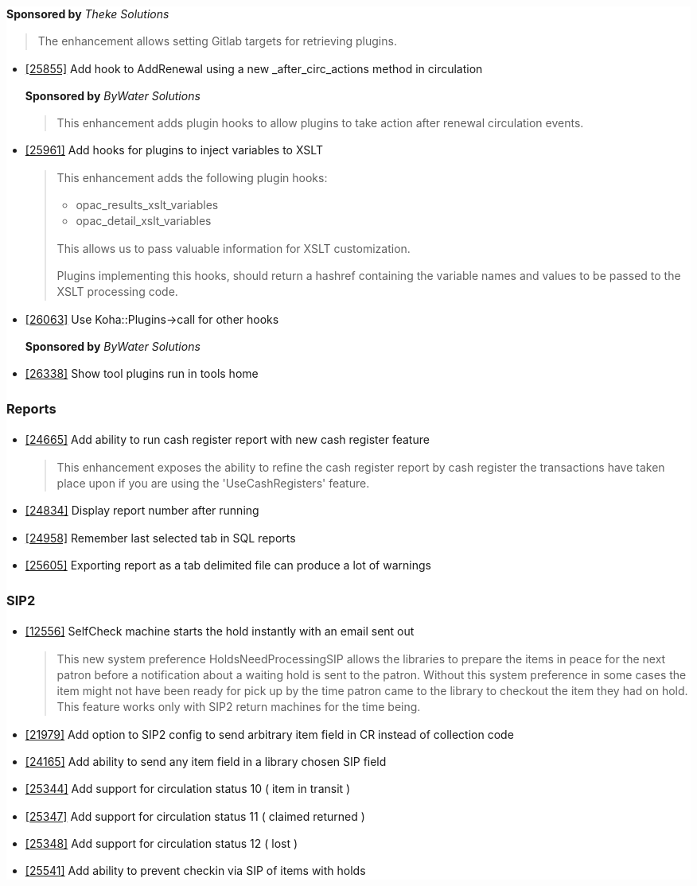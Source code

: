   **Sponsored by** *Theke Solutions*

  >The enhancement allows setting Gitlab targets for retrieving plugins.
- [[25855]](http://bugs.koha-community.org/bugzilla3/show_bug.cgi?id=25855) Add hook to AddRenewal using a new _after_circ_actions method in circulation

  **Sponsored by** *ByWater Solutions*

  >This enhancement adds plugin hooks to allow plugins to take action after renewal circulation events.
- [[25961]](http://bugs.koha-community.org/bugzilla3/show_bug.cgi?id=25961) Add hooks for plugins to inject variables to XSLT

  >This enhancement adds the following plugin hooks:
  >- opac_results_xslt_variables
  >- opac_detail_xslt_variables
  >
  >This allows us to pass valuable information for XSLT customization.
  >
  >Plugins implementing this hooks, should return a hashref containing the variable names and values to be passed to the XSLT processing code.
- [[26063]](http://bugs.koha-community.org/bugzilla3/show_bug.cgi?id=26063) Use Koha::Plugins->call for other hooks

  **Sponsored by** *ByWater Solutions*
- [[26338]](http://bugs.koha-community.org/bugzilla3/show_bug.cgi?id=26338) Show tool plugins run in tools home

### Reports

- [[24665]](http://bugs.koha-community.org/bugzilla3/show_bug.cgi?id=24665) Add ability to run cash register report with new cash register feature

  >This enhancement exposes the ability to refine the cash register report by cash register the transactions have taken place upon if you are using the 'UseCashRegisters' feature.
- [[24834]](http://bugs.koha-community.org/bugzilla3/show_bug.cgi?id=24834) Display report number after running
- [[24958]](http://bugs.koha-community.org/bugzilla3/show_bug.cgi?id=24958) Remember last selected tab in SQL reports
- [[25605]](http://bugs.koha-community.org/bugzilla3/show_bug.cgi?id=25605) Exporting report as a tab delimited file can produce a lot of warnings

### SIP2

- [[12556]](http://bugs.koha-community.org/bugzilla3/show_bug.cgi?id=12556) SelfCheck machine starts the hold instantly with an email sent out

  >This new system preference HoldsNeedProcessingSIP allows the libraries to prepare the items in peace for the next patron before a notification about a waiting hold is sent to the patron. Without this system preference in some cases the item might not have been ready for pick up by the time patron came to the library to checkout the item they had on hold. This feature works only with SIP2 return machines for the time being.
- [[21979]](http://bugs.koha-community.org/bugzilla3/show_bug.cgi?id=21979) Add option to SIP2 config to send arbitrary item field in CR instead of collection code
- [[24165]](http://bugs.koha-community.org/bugzilla3/show_bug.cgi?id=24165) Add ability to send any item field in a library chosen SIP field
- [[25344]](http://bugs.koha-community.org/bugzilla3/show_bug.cgi?id=25344) Add support for circulation status 10 ( item in transit )
- [[25347]](http://bugs.koha-community.org/bugzilla3/show_bug.cgi?id=25347) Add support for circulation status 11 ( claimed returned )
- [[25348]](http://bugs.koha-community.org/bugzilla3/show_bug.cgi?id=25348) Add support for circulation status 12 ( lost )
- [[25541]](http://bugs.koha-community.org/bugzilla3/show_bug.cgi?id=25541) Add ability to prevent checkin via SIP of items with holds
